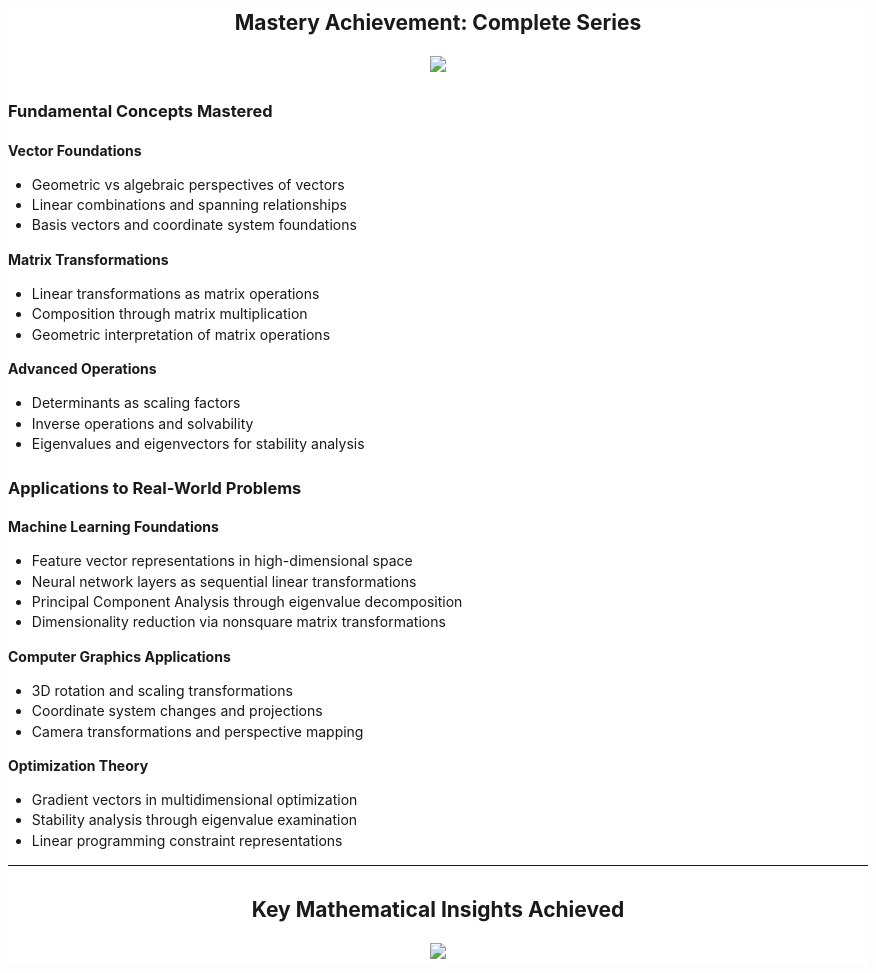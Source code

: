 
<div align="center">

## Mastery Achievement: Complete Series

<img src="https://user-images.githubusercontent.com/74038190/216122041-518ac897-8d92-4c6b-9b3f-ca01dcaf38ee.gif" width="50">

</div>

### Fundamental Concepts Mastered

**Vector Foundations**
- Geometric vs algebraic perspectives of vectors
- Linear combinations and spanning relationships
- Basis vectors and coordinate system foundations

**Matrix Transformations**
- Linear transformations as matrix operations
- Composition through matrix multiplication
- Geometric interpretation of matrix operations

**Advanced Operations**
- Determinants as scaling factors
- Inverse operations and solvability
- Eigenvalues and eigenvectors for stability analysis

### Applications to Real-World Problems

**Machine Learning Foundations**
- Feature vector representations in high-dimensional space
- Neural network layers as sequential linear transformations
- Principal Component Analysis through eigenvalue decomposition
- Dimensionality reduction via nonsquare matrix transformations

**Computer Graphics Applications**
- 3D rotation and scaling transformations
- Coordinate system changes and projections
- Camera transformations and perspective mapping

**Optimization Theory**
- Gradient vectors in multidimensional optimization
- Stability analysis through eigenvalue examination
- Linear programming constraint representations

---

<div align="center">

## Key Mathematical Insights Achieved

<img src="https://user-images.githubusercontent.com/74038190/216122041-518ac897-8d92-4c6b-9b3f-ca01dcaf38ee.gif" width="50">

</div>
